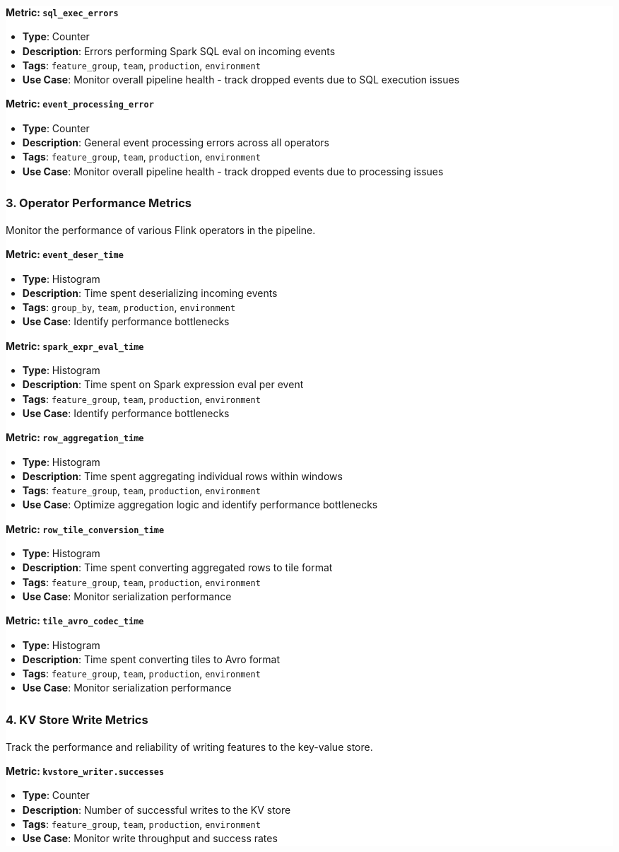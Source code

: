 **Metric: `sql_exec_errors`**
- **Type**: Counter
- **Description**: Errors performing Spark SQL eval on incoming events
- **Tags**: `feature_group`, `team`, `production`, `environment`
- **Use Case**: Monitor overall pipeline health - track dropped events due to SQL execution issues

**Metric: `event_processing_error`**
- **Type**: Counter
- **Description**: General event processing errors across all operators
- **Tags**: `feature_group`, `team`, `production`, `environment`
- **Use Case**: Monitor overall pipeline health - track dropped events due to processing issues

### 3. Operator Performance Metrics

Monitor the performance of various Flink operators in the pipeline.

**Metric: `event_deser_time`**
- **Type**: Histogram
- **Description**: Time spent deserializing incoming events
- **Tags**: `group_by`, `team`, `production`, `environment`
- **Use Case**: Identify performance bottlenecks

**Metric: `spark_expr_eval_time`**
- **Type**: Histogram
- **Description**: Time spent on Spark expression eval per event
- **Tags**: `feature_group`, `team`, `production`, `environment`
- **Use Case**: Identify performance bottlenecks

**Metric: `row_aggregation_time`**
- **Type**: Histogram
- **Description**: Time spent aggregating individual rows within windows
- **Tags**: `feature_group`, `team`, `production`, `environment`
- **Use Case**: Optimize aggregation logic and identify performance bottlenecks

**Metric: `row_tile_conversion_time`**
- **Type**: Histogram
- **Description**: Time spent converting aggregated rows to tile format
- **Tags**: `feature_group`, `team`, `production`, `environment`  
- **Use Case**: Monitor serialization performance

**Metric: `tile_avro_codec_time`**
- **Type**: Histogram
- **Description**: Time spent converting tiles to Avro format
- **Tags**: `feature_group`, `team`, `production`, `environment`
- **Use Case**: Monitor serialization performance

### 4. KV Store Write Metrics

Track the performance and reliability of writing features to the key-value store.

**Metric: `kvstore_writer.successes`**
- **Type**: Counter
- **Description**: Number of successful writes to the KV store
- **Tags**: `feature_group`, `team`, `production`, `environment`
- **Use Case**: Monitor write throughput and success rates
